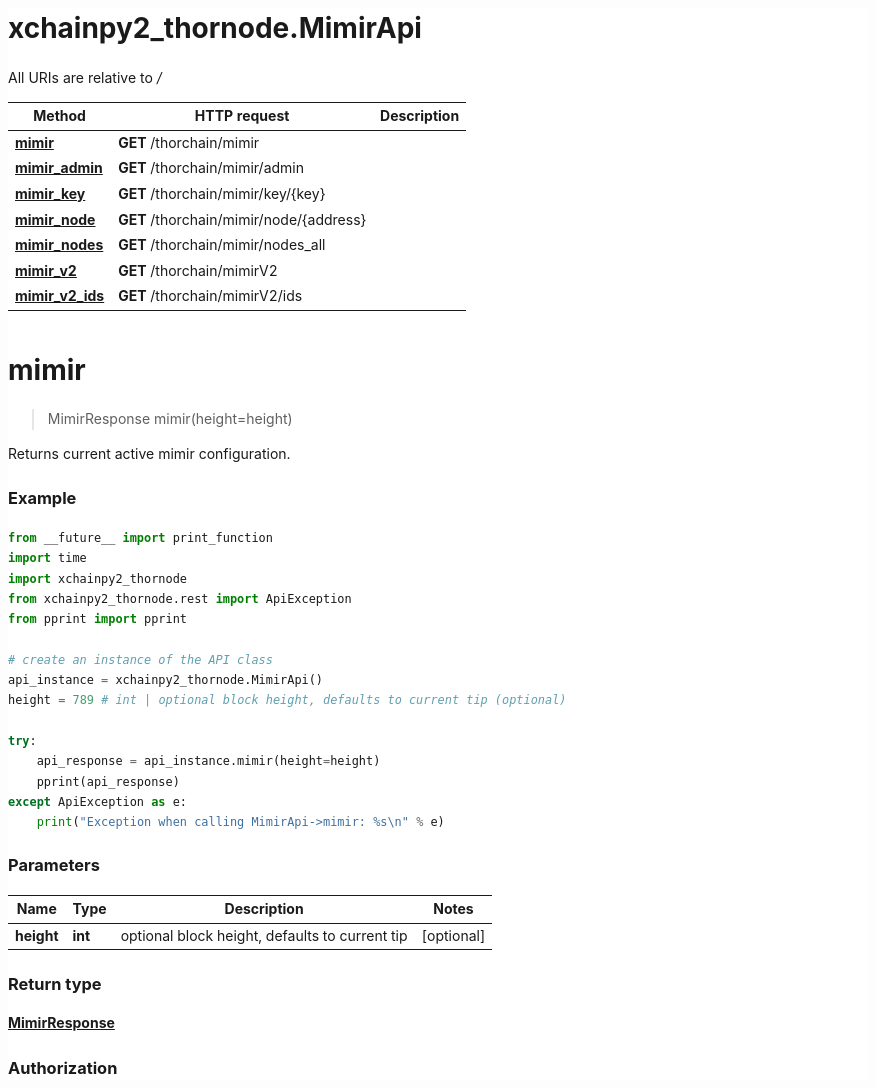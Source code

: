 # xchainpy2_thornode.MimirApi

All URIs are relative to */*

Method | HTTP request | Description
------------- | ------------- | -------------
[**mimir**](MimirApi.md#mimir) | **GET** /thorchain/mimir | 
[**mimir_admin**](MimirApi.md#mimir_admin) | **GET** /thorchain/mimir/admin | 
[**mimir_key**](MimirApi.md#mimir_key) | **GET** /thorchain/mimir/key/{key} | 
[**mimir_node**](MimirApi.md#mimir_node) | **GET** /thorchain/mimir/node/{address} | 
[**mimir_nodes**](MimirApi.md#mimir_nodes) | **GET** /thorchain/mimir/nodes_all | 
[**mimir_v2**](MimirApi.md#mimir_v2) | **GET** /thorchain/mimirV2 | 
[**mimir_v2_ids**](MimirApi.md#mimir_v2_ids) | **GET** /thorchain/mimirV2/ids | 

# **mimir**
> MimirResponse mimir(height=height)



Returns current active mimir configuration.

### Example
```python
from __future__ import print_function
import time
import xchainpy2_thornode
from xchainpy2_thornode.rest import ApiException
from pprint import pprint

# create an instance of the API class
api_instance = xchainpy2_thornode.MimirApi()
height = 789 # int | optional block height, defaults to current tip (optional)

try:
    api_response = api_instance.mimir(height=height)
    pprint(api_response)
except ApiException as e:
    print("Exception when calling MimirApi->mimir: %s\n" % e)
```

### Parameters

Name | Type | Description  | Notes
------------- | ------------- | ------------- | -------------
 **height** | **int**| optional block height, defaults to current tip | [optional] 

### Return type

[**MimirResponse**](MimirResponse.md)

### Authorization

